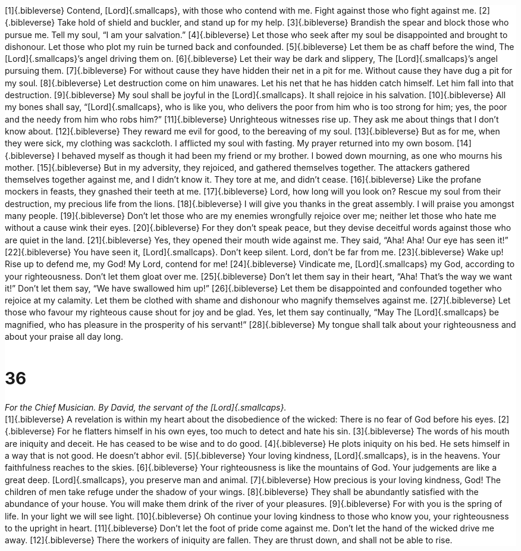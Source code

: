  [1]{.bibleverse} Contend, [Lord]{.smallcaps}, with those who contend with me. Fight against those who fight against me. [2]{.bibleverse} Take hold of shield and buckler, and stand up for my help. [3]{.bibleverse} Brandish the spear and block those who pursue me. Tell my soul, “I am your salvation.” [4]{.bibleverse} Let those who seek after my soul be disappointed and brought to dishonour. Let those who plot my ruin be turned back and confounded. [5]{.bibleverse} Let them be as chaff before the wind, The [Lord]{.smallcaps}’s angel driving them on. [6]{.bibleverse} Let their way be dark and slippery, The [Lord]{.smallcaps}’s angel pursuing them. [7]{.bibleverse} For without cause they have hidden their net in a pit for me. Without cause they have dug a pit for my soul. [8]{.bibleverse} Let destruction come on him unawares. Let his net that he has hidden catch himself. Let him fall into that destruction. [9]{.bibleverse} My soul shall be joyful in the [Lord]{.smallcaps}. It shall rejoice in his salvation. [10]{.bibleverse} All my bones shall say, “[Lord]{.smallcaps}, who is like you, who delivers the poor from him who is too strong for him; yes, the poor and the needy from him who robs him?” [11]{.bibleverse} Unrighteous witnesses rise up. They ask me about things that I don’t know about. [12]{.bibleverse} They reward me evil for good, to the bereaving of my soul. [13]{.bibleverse} But as for me, when they were sick, my clothing was sackcloth. I afflicted my soul with fasting. My prayer returned into my own bosom. [14]{.bibleverse} I behaved myself as though it had been my friend or my brother. I bowed down mourning, as one who mourns his mother. [15]{.bibleverse} But in my adversity, they rejoiced, and gathered themselves together. The attackers gathered themselves together against me, and I didn’t know it. They tore at me, and didn’t cease. [16]{.bibleverse} Like the profane mockers in feasts, they gnashed their teeth at me. [17]{.bibleverse} Lord, how long will you look on? Rescue my soul from their destruction, my precious life from the lions. [18]{.bibleverse} I will give you thanks in the great assembly. I will praise you amongst many people. [19]{.bibleverse} Don’t let those who are my enemies wrongfully rejoice over me; neither let those who hate me without a cause wink their eyes. [20]{.bibleverse} For they don’t speak peace, but they devise deceitful words against those who are quiet in the land. [21]{.bibleverse} Yes, they opened their mouth wide against me. They said, “Aha! Aha! Our eye has seen it!” [22]{.bibleverse} You have seen it, [Lord]{.smallcaps}. Don’t keep silent. Lord, don’t be far from me. [23]{.bibleverse} Wake up! Rise up to defend me, my God! My Lord, contend for me! [24]{.bibleverse} Vindicate me, [Lord]{.smallcaps} my God, according to your righteousness. Don’t let them gloat over me. [25]{.bibleverse} Don’t let them say in their heart, “Aha! That’s the way we want it!” Don’t let them say, “We have swallowed him up!” [26]{.bibleverse} Let them be disappointed and confounded together who rejoice at my calamity. Let them be clothed with shame and dishonour who magnify themselves against me. [27]{.bibleverse} Let those who favour my righteous cause shout for joy and be glad. Yes, let them say continually, “May The [Lord]{.smallcaps} be magnified, who has pleasure in the prosperity of his servant!” [28]{.bibleverse} My tongue shall talk about your righteousness and about your praise all day long. 

# 36 
*For the Chief Musician. By David, the servant of the [Lord]{.smallcaps}.* \
 [1]{.bibleverse} A revelation is within my heart about the disobedience of the wicked: There is no fear of God before his eyes. [2]{.bibleverse} For he flatters himself in his own eyes, too much to detect and hate his sin. [3]{.bibleverse} The words of his mouth are iniquity and deceit. He has ceased to be wise and to do good. [4]{.bibleverse} He plots iniquity on his bed. He sets himself in a way that is not good. He doesn’t abhor evil. [5]{.bibleverse} Your loving kindness, [Lord]{.smallcaps}, is in the heavens. Your faithfulness reaches to the skies. [6]{.bibleverse} Your righteousness is like the mountains of God. Your judgements are like a great deep. [Lord]{.smallcaps}, you preserve man and animal. [7]{.bibleverse} How precious is your loving kindness, God! The children of men take refuge under the shadow of your wings. [8]{.bibleverse} They shall be abundantly satisfied with the abundance of your house. You will make them drink of the river of your pleasures. [9]{.bibleverse} For with you is the spring of life. In your light we will see light. [10]{.bibleverse} Oh continue your loving kindness to those who know you, your righteousness to the upright in heart. [11]{.bibleverse} Don’t let the foot of pride come against me. Don’t let the hand of the wicked drive me away. [12]{.bibleverse} There the workers of iniquity are fallen. They are thrust down, and shall not be able to rise. 
